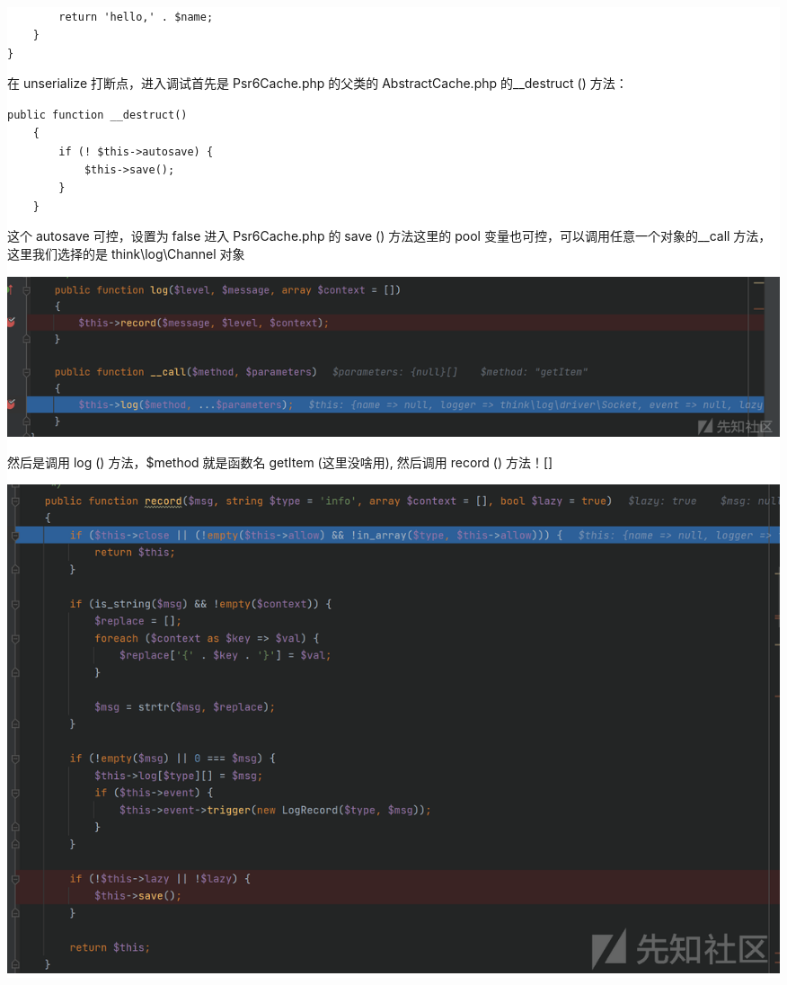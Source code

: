 ```plain
        return 'hello,' . $name;
    }
}
```

在 unserialize 打断点，进入调试首先是 Psr6Cache.php 的父类的 AbstractCache.php 的\_\_destruct () 方法：

```plain
public function __destruct()
    {
        if (! $this->autosave) {
            $this->save();
        }
    }
```

这个 autosave 可控，设置为 false 进入 Psr6Cache.php 的 save () 方法这里的 pool 变量也可控，可以调用任意一个对象的\_\_call 方法，这里我们选择的是 think\\log\\Channel 对象

[![](assets/1710900891-2d7b0c82ee144483c2e8c4985ca2d562.png)](https://xzfile.aliyuncs.com/media/upload/picture/20240304110413-e10e465e-d9d3-1.png)

然后是调用 log () 方法，$method 就是函数名 getItem (这里没啥用), 然后调用 record () 方法！\[\]

[![](assets/1710900891-4f6848e66f66eb1dfbbb82e9c0d81dcc.png)](https://xzfile.aliyuncs.com/media/upload/picture/20240304110424-e7c8e49a-d9d3-1.png)

